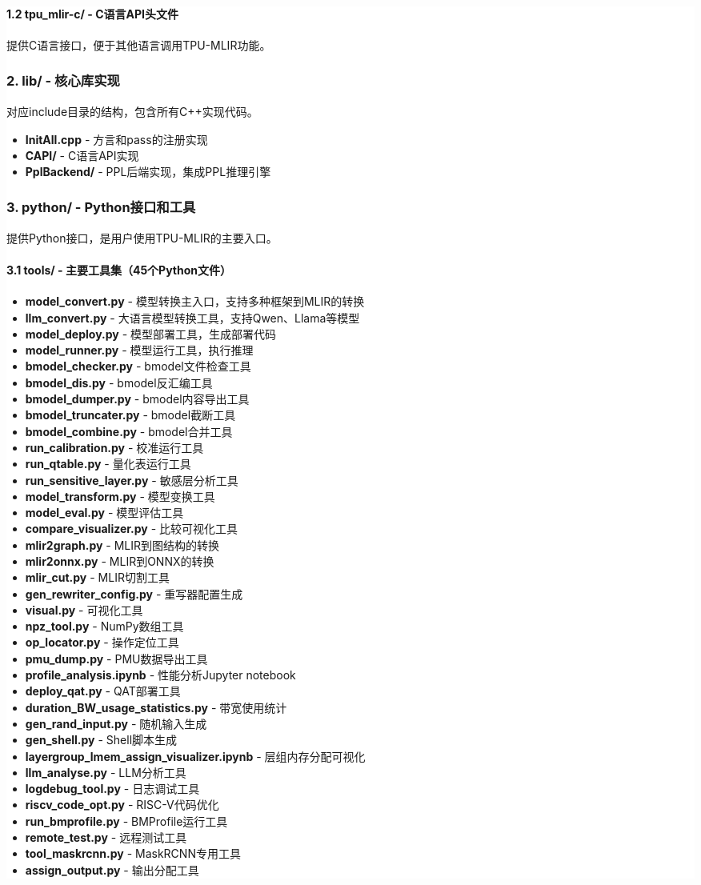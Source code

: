 #### 1.2 **tpu_mlir-c/** - C语言API头文件
提供C语言接口，便于其他语言调用TPU-MLIR功能。

### 2. **lib/** - 核心库实现
对应include目录的结构，包含所有C++实现代码。

- **InitAll.cpp** - 方言和pass的注册实现
- **CAPI/** - C语言API实现
- **PplBackend/** - PPL后端实现，集成PPL推理引擎

### 3. **python/** - Python接口和工具
提供Python接口，是用户使用TPU-MLIR的主要入口。

#### 3.1 **tools/** - 主要工具集（45个Python文件）
- **model_convert.py** - 模型转换主入口，支持多种框架到MLIR的转换
- **llm_convert.py** - 大语言模型转换工具，支持Qwen、Llama等模型
- **model_deploy.py** - 模型部署工具，生成部署代码
- **model_runner.py** - 模型运行工具，执行推理
- **bmodel_checker.py** - bmodel文件检查工具
- **bmodel_dis.py** - bmodel反汇编工具
- **bmodel_dumper.py** - bmodel内容导出工具
- **bmodel_truncater.py** - bmodel截断工具
- **bmodel_combine.py** - bmodel合并工具
- **run_calibration.py** - 校准运行工具
- **run_qtable.py** - 量化表运行工具
- **run_sensitive_layer.py** - 敏感层分析工具
- **model_transform.py** - 模型变换工具
- **model_eval.py** - 模型评估工具
- **compare_visualizer.py** - 比较可视化工具
- **mlir2graph.py** - MLIR到图结构的转换
- **mlir2onnx.py** - MLIR到ONNX的转换
- **mlir_cut.py** - MLIR切割工具
- **gen_rewriter_config.py** - 重写器配置生成
- **visual.py** - 可视化工具
- **npz_tool.py** - NumPy数组工具
- **op_locator.py** - 操作定位工具
- **pmu_dump.py** - PMU数据导出工具
- **profile_analysis.ipynb** - 性能分析Jupyter notebook
- **deploy_qat.py** - QAT部署工具
- **duration_BW_usage_statistics.py** - 带宽使用统计
- **gen_rand_input.py** - 随机输入生成
- **gen_shell.py** - Shell脚本生成
- **layergroup_lmem_assign_visualizer.ipynb** - 层组内存分配可视化
- **llm_analyse.py** - LLM分析工具
- **logdebug_tool.py** - 日志调试工具
- **riscv_code_opt.py** - RISC-V代码优化
- **run_bmprofile.py** - BMProfile运行工具
- **remote_test.py** - 远程测试工具
- **tool_maskrcnn.py** - MaskRCNN专用工具
- **assign_output.py** - 输出分配工具
